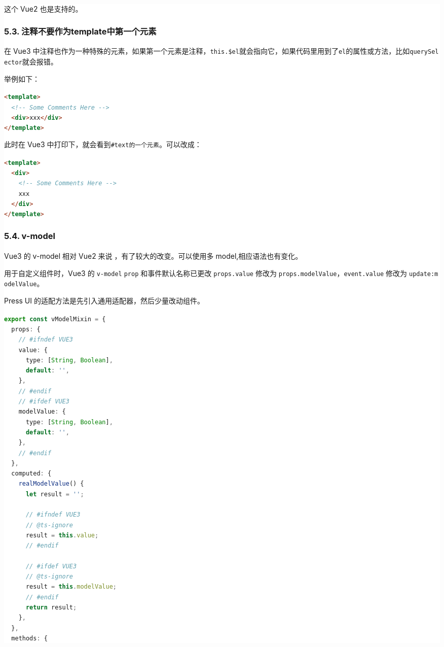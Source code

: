 这个 Vue2 也是支持的。


### 5.3. 注释不要作为template中第一个元素

在 Vue3 中注释也作为一种特殊的元素，如果第一个元素是注释，`this.$el`就会指向它，如果代码里用到了`el`的属性或方法，比如`querySelector`就会报错。

举例如下：

```html
<template>
  <!-- Some Comments Here -->
  <div>xxx</div>
</template>
```

此时在 Vue3 中打印下，就会看到`#text的一个元素`。可以改成：

```html
<template>
  <div>
    <!-- Some Comments Here -->
    xxx
  </div>
</template>
```

### 5.4. v-model

Vue3 的 v-model 相对 Vue2 来说 ，有了较大的改变。可以使用多 model,相应语法也有变化。

用于自定义组件时，Vue3 的 `v-model` `prop` 和事件默认名称已更改 `props.value` 修改为 `props.modelValue`，`event.value` 修改为 `update:modelValue`。

Press UI 的适配方法是先引入通用适配器，然后少量改动组件。

```ts
export const vModelMixin = {
  props: {
    // #ifndef VUE3
    value: {
      type: [String, Boolean],
      default: '',
    },
    // #endif
    // #ifdef VUE3
    modelValue: {
      type: [String, Boolean],
      default: '',
    },
    // #endif
  },
  computed: {
    realModelValue() {
      let result = '';

      // #ifndef VUE3
      // @ts-ignore
      result = this.value;
      // #endif

      // #ifdef VUE3
      // @ts-ignore
      result = this.modelValue;
      // #endif
      return result;
    },
  },
  methods: {
```